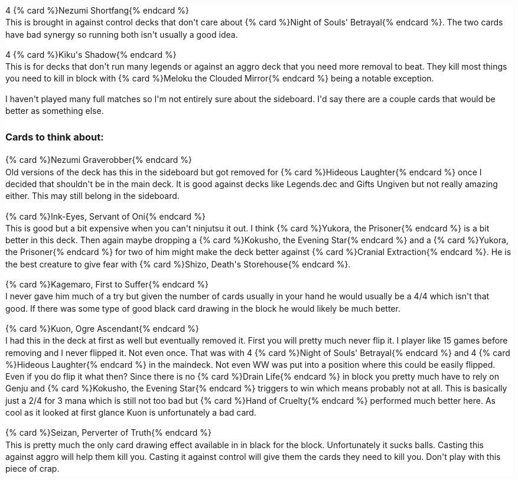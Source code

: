 

4 {% card %}Nezumi Shortfang{% endcard %}  
This is brought in against control decks that don't care about {% card %}Night of Souls' Betrayal{% endcard %}.  The two cards have bad synergy so running both isn't usually a good idea.



4 {% card %}Kiku's Shadow{% endcard %}  
This is for decks that don't run many legends or against an aggro deck that you need more removal to beat.  They kill most things you need to kill in block with {% card %}Meloku the Clouded Mirror{% endcard %} being a notable exception.  

I haven't played many full matches so I'm not entirely sure about the sideboard.  I'd say there are a couple cards that would be better as something else.


### Cards to think about:

{% card %}Nezumi Graverobber{% endcard %}  
Old versions of the deck has this in the sideboard but got removed for {% card %}Hideous Laughter{% endcard %} once I decided that shouldn't be in the main deck.  It is good against decks like Legends.dec and Gifts Ungiven but not really amazing either.  This may still belong in the sideboard.


{% card %}Ink-Eyes, Servant of Oni{% endcard %}  
This is good but a bit expensive when you can't ninjutsu it out.  I think {% card %}Yukora, the Prisoner{% endcard %} is a bit better in this deck.  Then again maybe dropping a {% card %}Kokusho, the Evening Star{% endcard %} and a {% card %}Yukora, the Prisoner{% endcard %} for two of him might make the deck better against {% card %}Cranial Extraction{% endcard %}.  He is the best creature to give fear with {% card %}Shizo, Death's Storehouse{% endcard %}.



{% card %}Kagemaro, First to Suffer{% endcard %}  
I never gave him much of a try but given the number of cards usually in your hand he would usually be a 4/4 which isn't that good.  If there was some type of good black card drawing in the block he would likely be much better.



{% card %}Kuon, Ogre Ascendant{% endcard %}  
I had this in the deck at first as well but eventually removed it.  First you will pretty much never flip it.  I player like 15 games before removing and I never flipped it.  Not even once.  That was with 4 {% card %}Night of Souls' Betrayal{% endcard %} and 4 {% card %}Hideous Laughter{% endcard %} in the maindeck.  Not even WW was put into a position where this could be easily flipped.  Even if you do flip it what then?  Since there is no {% card %}Drain Life{% endcard %} in block you pretty much have to rely on Genju and {% card %}Kokusho, the Evening Star{% endcard %} triggers to win which means probably not at all.  This is basically just a 2/4 for 3 mana which is still not too bad but {% card %}Hand of Cruelty{% endcard %} performed much better here.  As cool as it looked at first glance Kuon is unfortunately a bad card.



{% card %}Seizan, Perverter of Truth{% endcard %}  
This is pretty much the only card drawing effect available in in black for the block.  Unfortunately it sucks balls.  Casting this against aggro will help them kill you.  Casting it against control will give them the cards they need to kill you.  Don't play with this piece of crap.

